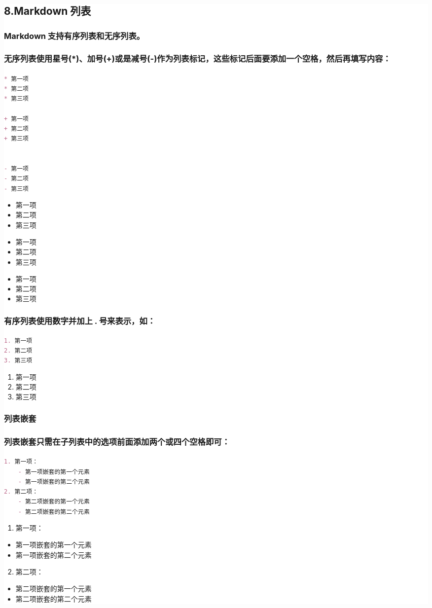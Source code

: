 [^RUNOOB]: 菜鸟教程 -- 学的不仅是技术，更是梦想！！！

## 8.Markdown 列表
### Markdown 支持有序列表和无序列表。
### 无序列表使用星号(*)、加号(+)或是减号(-)作为列表标记，这些标记后面要添加一个空格，然后再填写内容：
```markdown
* 第一项
* 第二项
* 第三项

+ 第一项
+ 第二项
+ 第三项


- 第一项
- 第二项
- 第三项
```
* 第一项
* 第二项
* 第三项

+ 第一项
+ 第二项
+ 第三项


- 第一项
- 第二项
- 第三项

### 有序列表使用数字并加上 . 号来表示，如：
```markdown
1. 第一项
2. 第二项
3. 第三项
```
1. 第一项
2. 第二项
3. 第三项

### 列表嵌套
### 列表嵌套只需在子列表中的选项前面添加两个或四个空格即可：
```markdown
1. 第一项：
    - 第一项嵌套的第一个元素
    - 第一项嵌套的第二个元素
2. 第二项：
    - 第二项嵌套的第一个元素
    - 第二项嵌套的第二个元素
```
1. 第一项：
  - 第一项嵌套的第一个元素
  - 第一项嵌套的第二个元素
2. 第二项：
  - 第二项嵌套的第一个元素
  - 第二项嵌套的第二个元素


  [1]: http://www.google.com/
  [baidu]: http://www.baidu.com/
[1]: http://www.google.com/
[baidu]: http://www.baidu.com/
[2]: http://static.runoob.com/images/runoob-logo.png
[2]: http://static.runoob.com/images/runoob-logo.png
